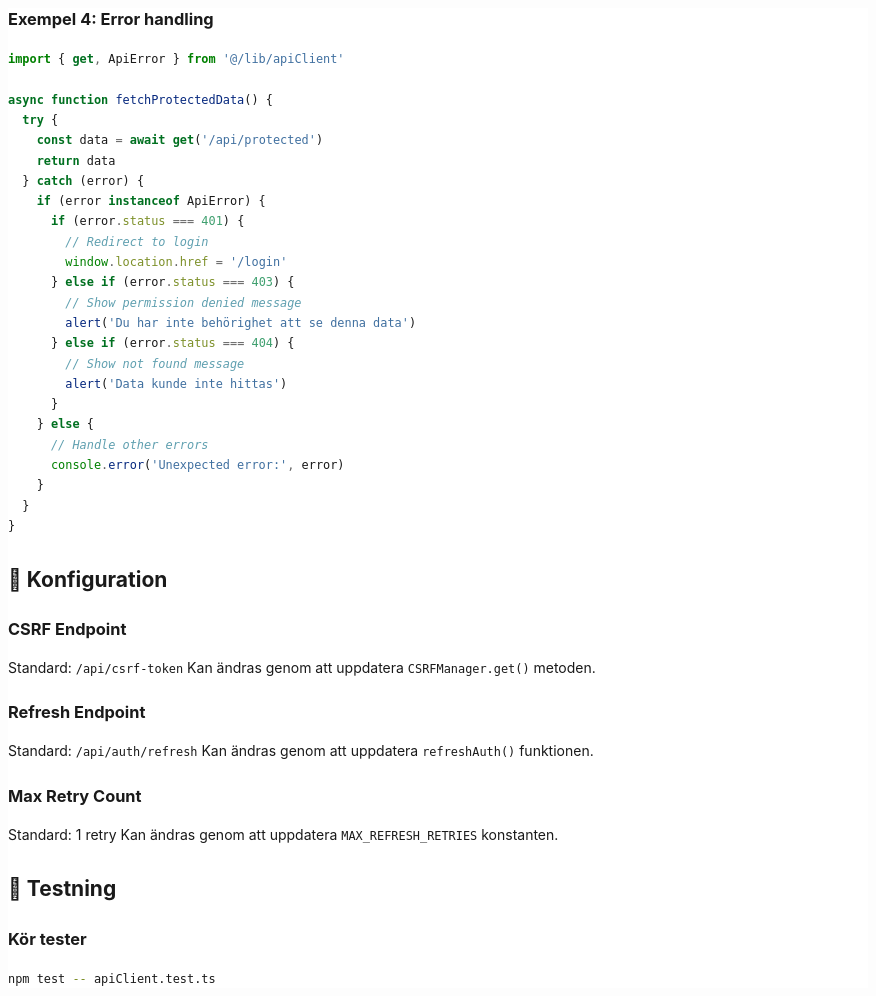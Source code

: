 ### **Exempel 4: Error handling**
```typescript
import { get, ApiError } from '@/lib/apiClient'

async function fetchProtectedData() {
  try {
    const data = await get('/api/protected')
    return data
  } catch (error) {
    if (error instanceof ApiError) {
      if (error.status === 401) {
        // Redirect to login
        window.location.href = '/login'
      } else if (error.status === 403) {
        // Show permission denied message
        alert('Du har inte behörighet att se denna data')
      } else if (error.status === 404) {
        // Show not found message
        alert('Data kunde inte hittas')
      }
    } else {
      // Handle other errors
      console.error('Unexpected error:', error)
    }
  }
}
```

## 🔧 **Konfiguration**

### **CSRF Endpoint**
Standard: `/api/csrf-token`
Kan ändras genom att uppdatera `CSRFManager.get()` metoden.

### **Refresh Endpoint**
Standard: `/api/auth/refresh`
Kan ändras genom att uppdatera `refreshAuth()` funktionen.

### **Max Retry Count**
Standard: 1 retry
Kan ändras genom att uppdatera `MAX_REFRESH_RETRIES` konstanten.

## 🧪 **Testning**

### **Kör tester**
```bash
npm test -- apiClient.test.ts
```
